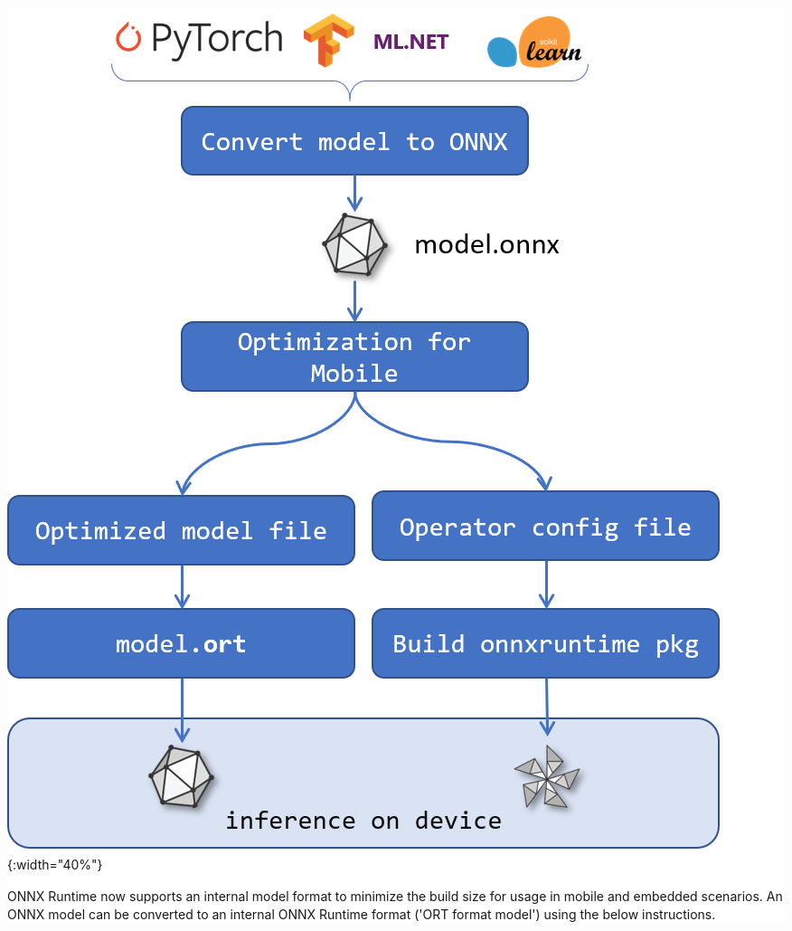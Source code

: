 ![Steps to build for mobile platforms](../../../images/mobile.png){:width="40%"}

ONNX Runtime now supports an internal model format to minimize the build size for usage in mobile and embedded scenarios. An ONNX model can be converted to an internal ONNX Runtime format ('ORT format model') using the below instructions.
